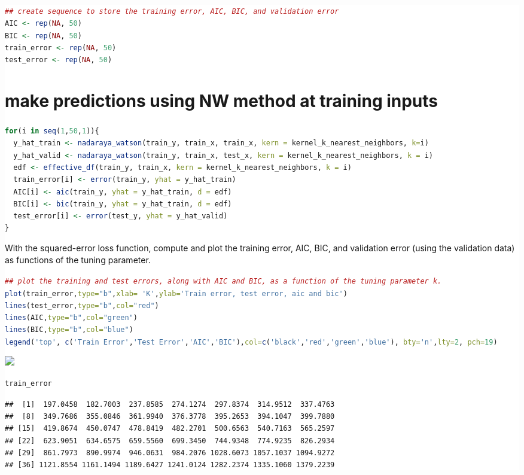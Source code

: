 ``` r
## create sequence to store the training error, AIC, BIC, and validation error
AIC <- rep(NA, 50)
BIC <- rep(NA, 50)
train_error <- rep(NA, 50)
test_error <- rep(NA, 50)
```

# make predictions using NW method at training inputs

``` r
for(i in seq(1,50,1)){
  y_hat_train <- nadaraya_watson(train_y, train_x, train_x, kern = kernel_k_nearest_neighbors, k=i)
  y_hat_valid <- nadaraya_watson(train_y, train_x, test_x, kern = kernel_k_nearest_neighbors, k = i)
  edf <- effective_df(train_y, train_x, kern = kernel_k_nearest_neighbors, k = i)
  train_error[i] <- error(train_y, yhat = y_hat_train)
  AIC[i] <- aic(train_y, yhat = y_hat_train, d = edf)
  BIC[i] <- bic(train_y, yhat = y_hat_train, d = edf)
  test_error[i] <- error(test_y, yhat = y_hat_valid)
}
```

With the squared-error loss function, compute and plot the training
error, AIC, BIC, and validation error (using the validation data) as
functions of the tuning
parameter.

``` r
## plot the training and test errors, along with AIC and BIC, as a function of the tuning parameter k.
plot(train_error,type="b",xlab= 'K',ylab='Train error, test error, aic and bic')
lines(test_error,type="b",col="red") 
lines(AIC,type="b",col="green")
lines(BIC,type="b",col="blue")
legend('top', c('Train Error','Test Error','AIC','BIC'),col=c('black','red','green','blue'), bty='n',lty=2, pch=19)
```

![](Homework-3_files/figure-gfm/unnamed-chunk-9-1.png)

``` r
train_error
```

    ##  [1]  197.0458  182.7003  237.8585  274.1274  297.8374  314.9512  337.4763
    ##  [8]  349.7686  355.0846  361.9940  376.3778  395.2653  394.1047  399.7880
    ## [15]  419.8674  450.0747  478.8419  482.2701  500.6563  540.7163  565.2597
    ## [22]  623.9051  634.6575  659.5560  699.3450  744.9348  774.9235  826.2934
    ## [29]  861.7973  890.9974  946.0631  984.2076 1028.6073 1057.1037 1094.9272
    ## [36] 1121.8554 1161.1494 1189.6427 1241.0124 1282.2374 1335.1060 1379.2239